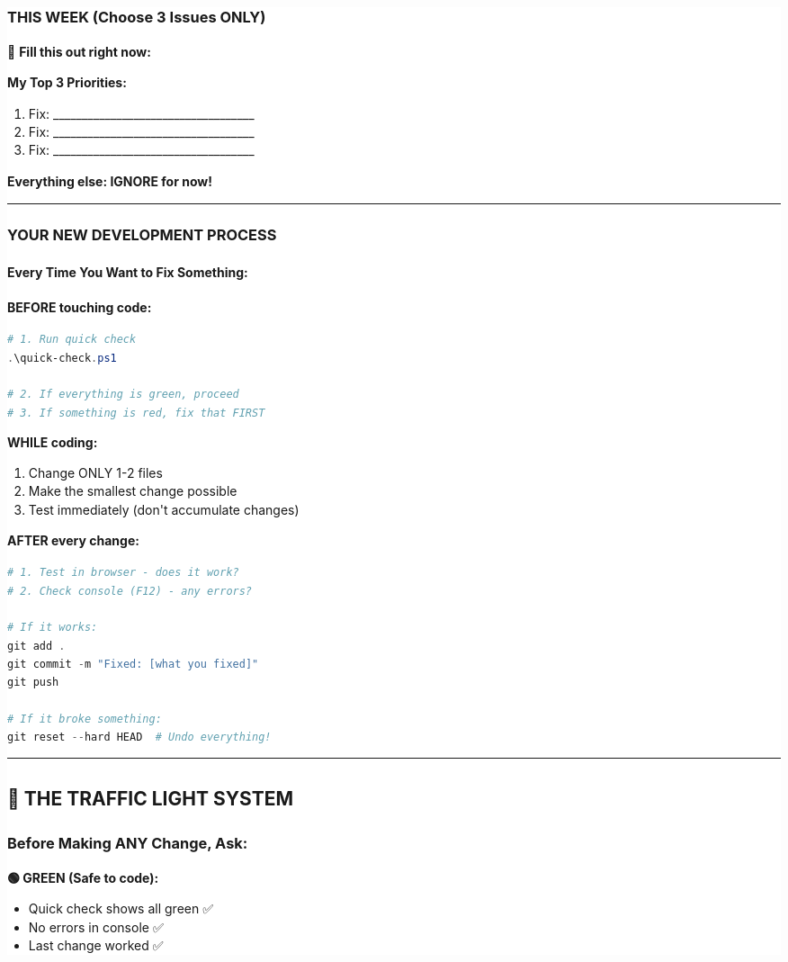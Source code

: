 ### **THIS WEEK (Choose 3 Issues ONLY)**

📝 **Fill this out right now:**

**My Top 3 Priorities:**
1. Fix: ___________________________________
2. Fix: ___________________________________
3. Fix: ___________________________________

**Everything else: IGNORE for now!**

---

### **YOUR NEW DEVELOPMENT PROCESS**

#### Every Time You Want to Fix Something:

**BEFORE touching code:**
```powershell
# 1. Run quick check
.\quick-check.ps1

# 2. If everything is green, proceed
# 3. If something is red, fix that FIRST
```

**WHILE coding:**
1. Change ONLY 1-2 files
2. Make the smallest change possible
3. Test immediately (don't accumulate changes)

**AFTER every change:**
```powershell
# 1. Test in browser - does it work?
# 2. Check console (F12) - any errors?

# If it works:
git add .
git commit -m "Fixed: [what you fixed]"
git push

# If it broke something:
git reset --hard HEAD  # Undo everything!
```

---

## 🚦 THE TRAFFIC LIGHT SYSTEM

### Before Making ANY Change, Ask:

**🟢 GREEN (Safe to code):**
- Quick check shows all green ✅
- No errors in console ✅
- Last change worked ✅
